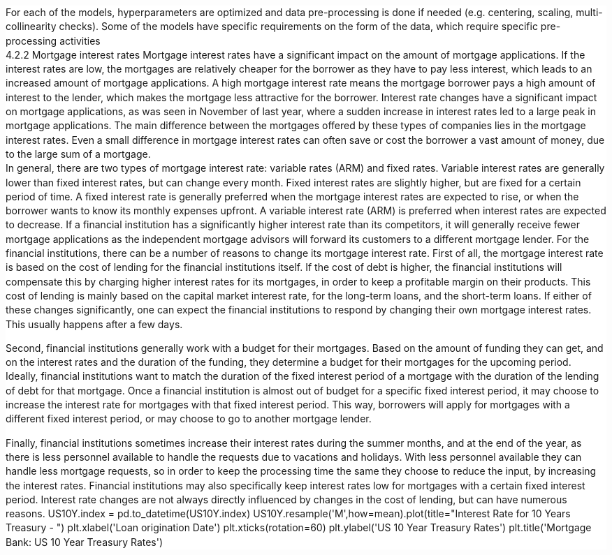 For each of the models, hyperparameters are optimized and data pre-processing is done if needed (e.g. centering, scaling, multi-collinearity checks). Some of the models have specific requirements on the form of the data, which require specific pre-processing activities  
4.2.2 Mortgage interest rates
Mortgage interest rates have a significant impact on the amount of mortgage applications. If the interest rates are low, the mortgages are relatively cheaper for the borrower as they have to pay less interest, which leads to an increased amount of mortgage applications. A high mortgage interest rate means the mortgage borrower pays a high amount of interest to the lender, which makes the mortgage less attractive for the borrower. Interest rate changes have a significant impact on mortgage applications, as was seen in November of last year, where a sudden increase in interest rates led to a large peak in mortgage applications.  The main difference between the mortgages offered by these types of companies lies in the mortgage interest rates. Even a small difference in mortgage interest rates can often save or cost the borrower a vast amount of money, due to the large sum of a mortgage.  
In general, there are two types of mortgage interest rate: variable rates (ARM) and fixed rates. Variable interest rates are generally lower than fixed interest rates, but can change every month. Fixed interest rates are slightly higher, but are fixed for a certain period of time. A fixed interest rate is generally preferred when the mortgage interest rates are expected to rise, or when the borrower wants to know its monthly expenses upfront. A variable interest rate (ARM) is preferred when interest rates are expected to decrease. If a financial institution has a significantly higher interest rate than its competitors, it will generally receive fewer mortgage applications as the independent mortgage advisors will forward its customers to a different mortgage lender.
For the financial institutions, there can be a number of reasons to change its mortgage interest rate.
First of all, the mortgage interest rate is based on the cost of lending for the financial institutions itself. 
If the cost of debt is higher, the financial institutions will compensate this by charging higher interest rates for its mortgages, in order to keep a profitable margin on their products. This cost of lending is mainly based on the capital market interest rate, for the long-term loans, and the short-term loans. If either of these changes significantly, one can expect the financial institutions to respond by changing their own mortgage interest rates. This usually happens after a few days. 

Second, financial institutions generally work with a budget for their mortgages. Based on the amount of
funding they can get, and on the interest rates and the duration of the funding, they determine a budget
for their mortgages for the upcoming period. Ideally, financial institutions want to match the duration
of the fixed interest period of a mortgage with the duration of the lending of debt for that mortgage.
Once a financial institution is almost out of budget for a specific fixed interest period, it may choose to
increase the interest rate for mortgages with that fixed interest period. This way, borrowers will apply
for mortgages with a different fixed interest period, or may choose to go to another mortgage lender.

Finally, financial institutions sometimes increase their interest rates during the summer months, and at
the end of the year, as there is less personnel available to handle the requests due to vacations and
holidays. With less personnel available they can handle less mortgage requests, so in order to keep the
processing time the same they choose to reduce the input, by increasing the interest rates. Financial
institutions may also specifically keep interest rates low for mortgages with a certain fixed interest
period. Interest rate changes are not always directly influenced by changes in the cost of lending, but can have numerous reasons.
US10Y.index = pd.to_datetime(US10Y.index)
US10Y.resample('M',how=mean).plot(title="Interest Rate for 10 Years Treasury - ")
plt.xlabel('Loan origination Date')
plt.xticks(rotation=60)
plt.ylabel('US 10 Year Treasury Rates')
plt.title('Mortgage Bank: US 10 Year Treasury Rates')